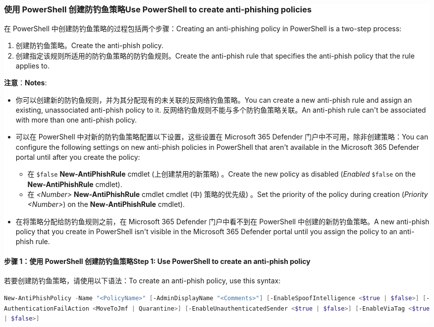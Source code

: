 ### <a name="use-powershell-to-create-anti-phishing-policies"></a><span data-ttu-id="66c9c-255">使用 PowerShell 创建防钓鱼策略</span><span class="sxs-lookup"><span data-stu-id="66c9c-255">Use PowerShell to create anti-phishing policies</span></span>

<span data-ttu-id="66c9c-256">在 PowerShell 中创建防钓鱼策略的过程包括两个步骤：</span><span class="sxs-lookup"><span data-stu-id="66c9c-256">Creating an anti-phishing policy in PowerShell is a two-step process:</span></span>

1. <span data-ttu-id="66c9c-257">创建防钓鱼策略。</span><span class="sxs-lookup"><span data-stu-id="66c9c-257">Create the anti-phish policy.</span></span>
2. <span data-ttu-id="66c9c-258">创建指定该规则所适用的防钓鱼策略的防钓鱼规则。</span><span class="sxs-lookup"><span data-stu-id="66c9c-258">Create the anti-phish rule that specifies the anti-phish policy that the rule applies to.</span></span>

 <span data-ttu-id="66c9c-259">**注意**：</span><span class="sxs-lookup"><span data-stu-id="66c9c-259">**Notes**:</span></span>

- <span data-ttu-id="66c9c-260">你可以创建新的防钓鱼规则，并为其分配现有的未关联的反网络钓鱼策略。</span><span class="sxs-lookup"><span data-stu-id="66c9c-260">You can create a new anti-phish rule and assign an existing, unassociated anti-phish policy to it.</span></span> <span data-ttu-id="66c9c-261">反网络钓鱼规则不能与多个防钓鱼策略关联。</span><span class="sxs-lookup"><span data-stu-id="66c9c-261">An anti-phish rule can't be associated with more than one anti-phish policy.</span></span>

- <span data-ttu-id="66c9c-262">可以在 PowerShell 中对新的防钓鱼策略配置以下设置，这些设置在 Microsoft 365 Defender 门户中不可用，除非创建策略：</span><span class="sxs-lookup"><span data-stu-id="66c9c-262">You can configure the following settings on new anti-phish policies in PowerShell that aren't available in the Microsoft 365 Defender portal until after you create the policy:</span></span>

  - <span data-ttu-id="66c9c-263">在 `$false` **New-AntiPhishRule** cmdlet (上创建禁用的新策略) 。</span><span class="sxs-lookup"><span data-stu-id="66c9c-263">Create the new policy as disabled (_Enabled_ `$false` on the **New-AntiPhishRule** cmdlet).</span></span>
  - <span data-ttu-id="66c9c-264">在 _\<Number\>_ **New-AntiPhishRule** cmdlet cmdlet (中) 策略的优先级) 。</span><span class="sxs-lookup"><span data-stu-id="66c9c-264">Set the priority of the policy during creation (_Priority_ _\<Number\>_) on the **New-AntiPhishRule** cmdlet).</span></span>

- <span data-ttu-id="66c9c-265">在将策略分配给防钓鱼规则之前，在 Microsoft 365 Defender 门户中看不到在 PowerShell 中创建的新防钓鱼策略。</span><span class="sxs-lookup"><span data-stu-id="66c9c-265">A new anti-phish policy that you create in PowerShell isn't visible in the Microsoft 365 Defender portal until you assign the policy to an anti-phish rule.</span></span>

#### <a name="step-1-use-powershell-to-create-an-anti-phish-policy"></a><span data-ttu-id="66c9c-266">步骤 1：使用 PowerShell 创建防钓鱼策略</span><span class="sxs-lookup"><span data-stu-id="66c9c-266">Step 1: Use PowerShell to create an anti-phish policy</span></span>

<span data-ttu-id="66c9c-267">若要创建防钓鱼策略，请使用以下语法：</span><span class="sxs-lookup"><span data-stu-id="66c9c-267">To create an anti-phish policy, use this syntax:</span></span>

```PowerShell
New-AntiPhishPolicy -Name "<PolicyName>" [-AdminDisplayName "<Comments>"] [-EnableSpoofIntelligence <$true | $false>] [-AuthenticationFailAction <MoveToJmf | Quarantine>] [-EnableUnauthenticatedSender <$true | $false>] [-EnableViaTag <$true | $false>]
```

